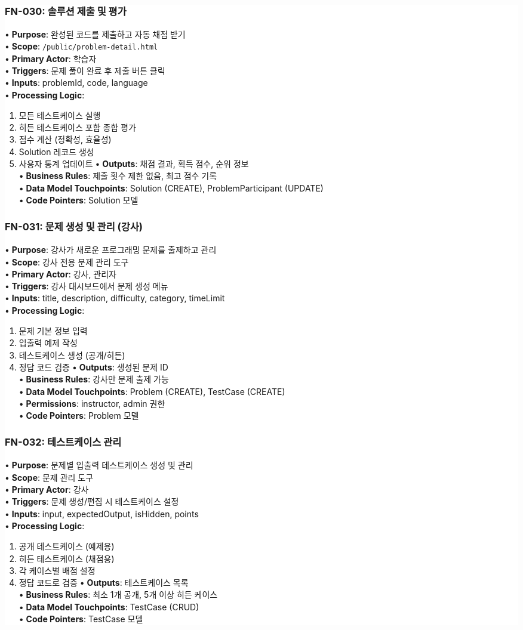 ### FN-030: 솔루션 제출 및 평가
• **Purpose**: 완성된 코드를 제출하고 자동 채점 받기  
• **Scope**: `/public/problem-detail.html`  
• **Primary Actor**: 학습자  
• **Triggers**: 문제 풀이 완료 후 제출 버튼 클릭  
• **Inputs**: problemId, code, language  
• **Processing Logic**:  
  1. 모든 테스트케이스 실행
  2. 히든 테스트케이스 포함 종합 평가
  3. 점수 계산 (정확성, 효율성)
  4. Solution 레코드 생성
  5. 사용자 통계 업데이트
• **Outputs**: 채점 결과, 획득 점수, 순위 정보  
• **Business Rules**: 제출 횟수 제한 없음, 최고 점수 기록  
• **Data Model Touchpoints**: Solution (CREATE), ProblemParticipant (UPDATE)  
• **Code Pointers**: Solution 모델

### FN-031: 문제 생성 및 관리 (강사)
• **Purpose**: 강사가 새로운 프로그래밍 문제를 출제하고 관리  
• **Scope**: 강사 전용 문제 관리 도구  
• **Primary Actor**: 강사, 관리자  
• **Triggers**: 강사 대시보드에서 문제 생성 메뉴  
• **Inputs**: title, description, difficulty, category, timeLimit  
• **Processing Logic**:  
  1. 문제 기본 정보 입력
  2. 입출력 예제 작성
  3. 테스트케이스 생성 (공개/히든)
  4. 정답 코드 검증
• **Outputs**: 생성된 문제 ID  
• **Business Rules**: 강사만 문제 출제 가능  
• **Data Model Touchpoints**: Problem (CREATE), TestCase (CREATE)  
• **Permissions**: instructor, admin 권한  
• **Code Pointers**: Problem 모델

### FN-032: 테스트케이스 관리
• **Purpose**: 문제별 입출력 테스트케이스 생성 및 관리  
• **Scope**: 문제 관리 도구  
• **Primary Actor**: 강사  
• **Triggers**: 문제 생성/편집 시 테스트케이스 설정  
• **Inputs**: input, expectedOutput, isHidden, points  
• **Processing Logic**:  
  1. 공개 테스트케이스 (예제용)
  2. 히든 테스트케이스 (채점용)
  3. 각 케이스별 배점 설정
  4. 정답 코드로 검증
• **Outputs**: 테스트케이스 목록  
• **Business Rules**: 최소 1개 공개, 5개 이상 히든 케이스  
• **Data Model Touchpoints**: TestCase (CRUD)  
• **Code Pointers**: TestCase 모델
